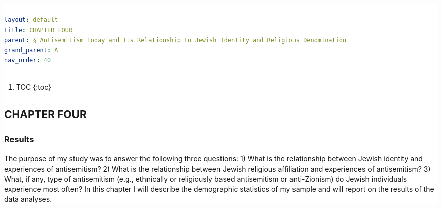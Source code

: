 ```yaml
---
layout: default
title: CHAPTER FOUR
parent: § Antisemitism Today and Its Relationship to Jewish Identity and Religious Denomination   
grand_parent: A 
nav_order: 40 
---
```

<style>
.dont-break-out {
  /* These are technically the same, but use both */
  overflow-wrap: break-word;
  word-wrap: break-word;

     -ms-word-break: break-all;
  /* This is the dangerous one in WebKit, as it breaks things wherever */
  word-break: break-all;
  /* Instead use this non-standard one: */
  word-break: break-word;
}

.youtube-container {
    position: relative;
    width: 100%;
    height: 0;
    padding-bottom: 56.25%;
}
.youtube-video {
    position: absolute;
    top: 0;
    left: 0;
    width: 100%;
    height: 100%;
}

</style>

<div class="dont-break-out" markdown="1">

1. TOC
{:toc}

## CHAPTER FOUR
### Results
The purpose of my study was to answer the following three questions: 1) What is the relationship between Jewish identity and experiences of antisemitism? 2) What is the relationship between Jewish religious affiliation and experiences of antisemitism? 3) What, if any, type of antisemitism (e.g., ethnically or religiously based antisemitism or anti-Zionism) do Jewish individuals experience most often? In this chapter I will describe the demographic statistics of my sample and will report on the results of the data analyses.
